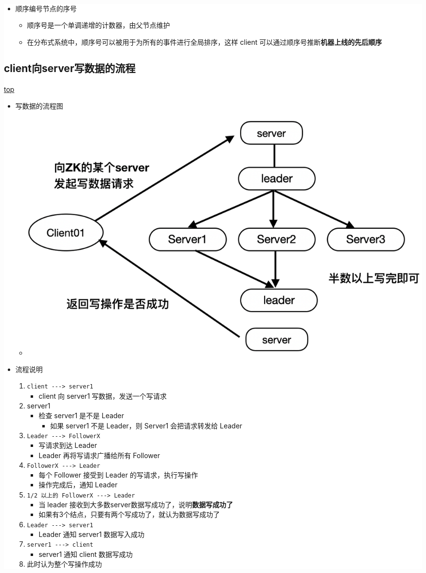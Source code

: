 - 顺序编号节点的序号
    - 顺序号是一个单调递增的计数器，由父节点维护

    - 在分布式系统中，顺序号可以被用于为所有的事件进行全局排序，这样 client 可以通过顺序号推断**机器上线的先后顺序**

## client向server写数据的流程
[top](#catalog)
- 写数据的流程图
    - ![write_data](imgs/write_data.png)

- 流程说明
    1. `client ---> server1`
        - client 向 server1 写数据，发送一个写请求
    2. server1
        - 检查 server1 是不是 Leader
            - 如果 server1 不是 Leader，则 Server1 会把请求转发给 Leader
    3. `Leader ---> FollowerX`
        - 写请求到达 Leader
        - Leader 再将写请求广播给所有 Follower
    4. `FollowerX ---> Leader`
        - 每个 Follower 接受到 Leader 的写请求，执行写操作
        - 操作完成后，通知 Leader
    5. `1/2 以上的 FollowerX ---> Leader`
        -  当 leader 接收到大多数server数据写成功了，说明**数据写成功了**
        - 如果有3个结点，只要有两个写成功了，就认为数据写成功了
    6. `Leader ---> server1`
        - Leader 通知 server1 数据写入成功
    7. `server1 ---> client`
        - server1 通知 client 数据写成功
    8. 此时认为整个写操作成功
